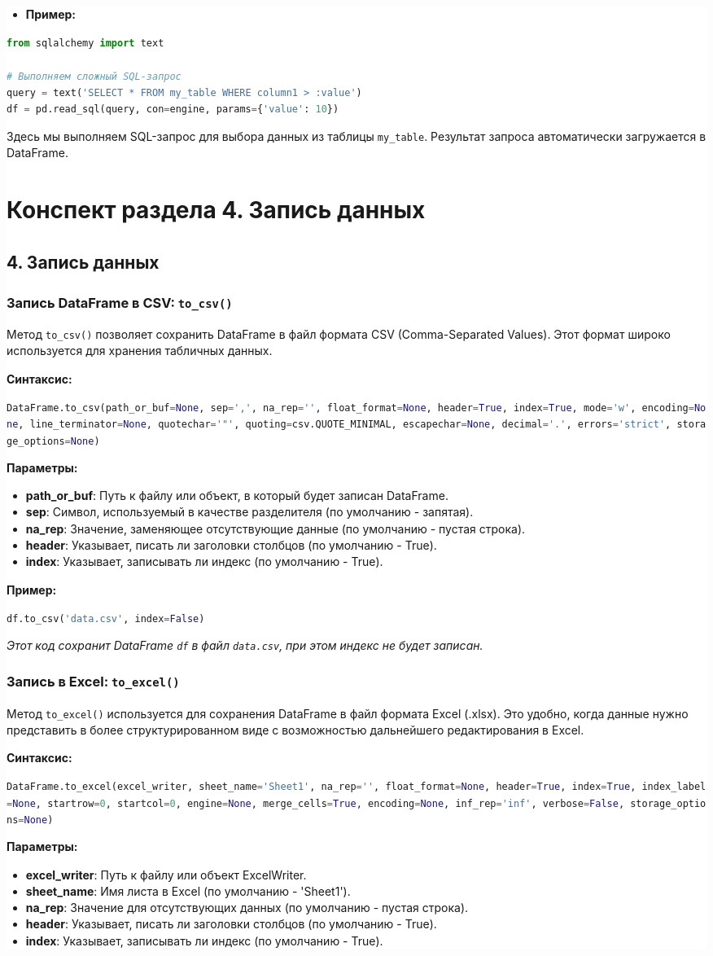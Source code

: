 - **Пример:**
```python
from sqlalchemy import text

# Выполняем сложный SQL-запрос
query = text('SELECT * FROM my_table WHERE column1 > :value')
df = pd.read_sql(query, con=engine, params={'value': 10})
```
Здесь мы выполняем SQL-запрос для выбора данных из таблицы `my_table`. Результат запроса автоматически загружается в DataFrame.

# Конспект раздела 4. Запись данных

## 4. Запись данных

### Запись DataFrame в CSV: `to_csv()`

Метод `to_csv()` позволяет сохранить DataFrame в файл формата CSV (Comma-Separated Values). Этот формат широко используется для хранения табличных данных. 

**Синтаксис:**
```python
DataFrame.to_csv(path_or_buf=None, sep=',', na_rep='', float_format=None, header=True, index=True, mode='w', encoding=None, line_terminator=None, quotechar='"', quoting=csv.QUOTE_MINIMAL, escapechar=None, decimal='.', errors='strict', storage_options=None)
```

**Параметры:**
- **path_or_buf**: Путь к файлу или объект, в который будет записан DataFrame.
- **sep**: Символ, используемый в качестве разделителя (по умолчанию - запятая).
- **na_rep**: Значение, заменяющее отсутствующие данные (по умолчанию - пустая строка).
- **header**: Указывает, писать ли заголовки столбцов (по умолчанию - True).
- **index**: Указывает, записывать ли индекс (по умолчанию - True).

**Пример:**
```python
df.to_csv('data.csv', index=False)
```
*Этот код сохранит DataFrame `df` в файл `data.csv`, при этом индекс не будет записан.*

### Запись в Excel: `to_excel()`

Метод `to_excel()` используется для сохранения DataFrame в файл формата Excel (.xlsx). Это удобно, когда данные нужно представить в более структурированном виде с возможностью дальнейшего редактирования в Excel.

**Синтаксис:**
```python
DataFrame.to_excel(excel_writer, sheet_name='Sheet1', na_rep='', float_format=None, header=True, index=True, index_label=None, startrow=0, startcol=0, engine=None, merge_cells=True, encoding=None, inf_rep='inf', verbose=False, storage_options=None)
```

**Параметры:**
- **excel_writer**: Путь к файлу или объект ExcelWriter.
- **sheet_name**: Имя листа в Excel (по умолчанию - 'Sheet1').
- **na_rep**: Значение для отсутствующих данных (по умолчанию - пустая строка).
- **header**: Указывает, писать ли заголовки столбцов (по умолчанию - True).
- **index**: Указывает, записывать ли индекс (по умолчанию - True).
